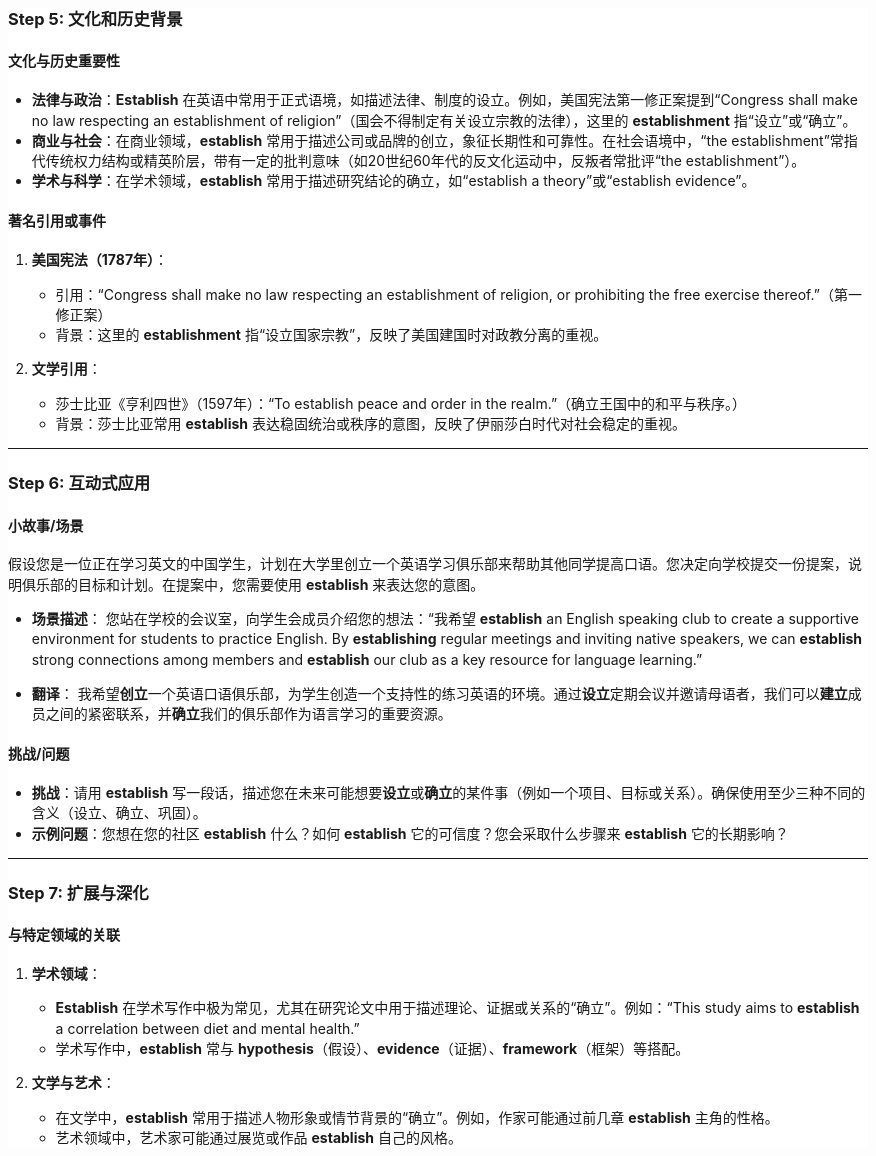 ### Step 5: 文化和历史背景

#### 文化与历史重要性
- **法律与政治**：**Establish** 在英语中常用于正式语境，如描述法律、制度的设立。例如，美国宪法第一修正案提到“Congress shall make no law respecting an establishment of religion”（国会不得制定有关设立宗教的法律），这里的 **establishment** 指“设立”或“确立”。
- **商业与社会**：在商业领域，**establish** 常用于描述公司或品牌的创立，象征长期性和可靠性。在社会语境中，“the establishment”常指代传统权力结构或精英阶层，带有一定的批判意味（如20世纪60年代的反文化运动中，反叛者常批评“the establishment”）。
- **学术与科学**：在学术领域，**establish** 常用于描述研究结论的确立，如“establish a theory”或“establish evidence”。

#### 著名引用或事件
1. **美国宪法（1787年）**：
   - 引用：“Congress shall make no law respecting an establishment of religion, or prohibiting the free exercise thereof.”（第一修正案）
   - 背景：这里的 **establishment** 指“设立国家宗教”，反映了美国建国时对政教分离的重视。

2. **文学引用**：
   - 莎士比亚《亨利四世》（1597年）：“To establish peace and order in the realm.”（确立王国中的和平与秩序。）
   - 背景：莎士比亚常用 **establish** 表达稳固统治或秩序的意图，反映了伊丽莎白时代对社会稳定的重视。

---

### Step 6: 互动式应用

#### 小故事/场景
假设您是一位正在学习英文的中国学生，计划在大学里创立一个英语学习俱乐部来帮助其他同学提高口语。您决定向学校提交一份提案，说明俱乐部的目标和计划。在提案中，您需要使用 **establish** 来表达您的意图。

- **场景描述**：
  您站在学校的会议室，向学生会成员介绍您的想法：“我希望 **establish** an English speaking club to create a supportive environment for students to practice English. By **establishing** regular meetings and inviting native speakers, we can **establish** strong connections among members and **establish** our club as a key resource for language learning.”

- **翻译**：
  我希望**创立**一个英语口语俱乐部，为学生创造一个支持性的练习英语的环境。通过**设立**定期会议并邀请母语者，我们可以**建立**成员之间的紧密联系，并**确立**我们的俱乐部作为语言学习的重要资源。

#### 挑战/问题
- **挑战**：请用 **establish** 写一段话，描述您在未来可能想要**设立**或**确立**的某件事（例如一个项目、目标或关系）。确保使用至少三种不同的含义（设立、确立、巩固）。
- **示例问题**：您想在您的社区 **establish** 什么？如何 **establish** 它的可信度？您会采取什么步骤来 **establish** 它的长期影响？

---

### Step 7: 扩展与深化

#### 与特定领域的关联
1. **学术领域**：
   - **Establish** 在学术写作中极为常见，尤其在研究论文中用于描述理论、证据或关系的“确立”。例如：“This study aims to **establish** a correlation between diet and mental health.”
   - 学术写作中，**establish** 常与 **hypothesis**（假设）、**evidence**（证据）、**framework**（框架）等搭配。

2. **文学与艺术**：
   - 在文学中，**establish** 常用于描述人物形象或情节背景的“确立”。例如，作家可能通过前几章 **establish** 主角的性格。
   - 艺术领域中，艺术家可能通过展览或作品 **establish** 自己的风格。
